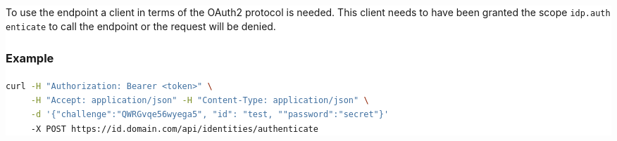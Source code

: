 To use the endpoint a client in terms of the OAuth2 protocol is needed. This client needs to have been granted the scope `idp.authenticate` to call the endpoint or the request will be denied.

### Example
```bash
curl -H "Authorization: Bearer <token>" \
     -H "Accept: application/json" -H "Content-Type: application/json" \
     -d '{"challenge":"QWRGvqe56wyega5", "id": "test, ""password":"secret"}'
     -X POST https://id.domain.com/api/identities/authenticate
```
